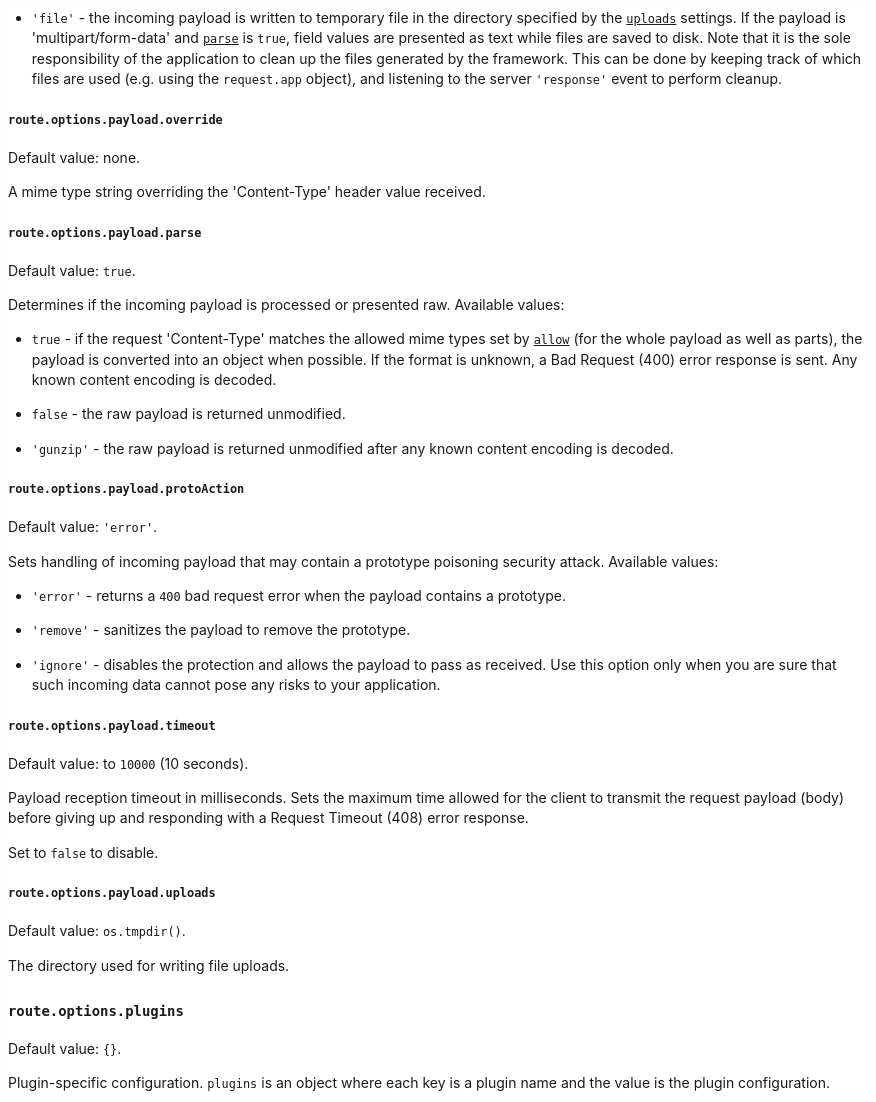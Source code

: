 - `'file'` - the incoming payload is written to temporary file in the directory specified by the
  [`uploads`](#route.options.payload.uploads) settings. If the payload is 'multipart/form-data' and
  [`parse`](#route.options.payload.parse) is `true`, field values are presented as text while files
  are saved to disk. Note that it is the sole responsibility of the application to clean up the
  files generated by the framework. This can be done by keeping track of which files are used (e.g.
  using the `request.app` object), and listening to the server `'response'` event to perform
  cleanup.

#### <a name="route.options.payload.override" /> `route.options.payload.override`

Default value: none.

A mime type string overriding the 'Content-Type' header value received.

#### <a name="route.options.payload.parse" /> `route.options.payload.parse`

Default value: `true`.

Determines if the incoming payload is processed or presented raw. Available values:

- `true` - if the request 'Content-Type' matches the allowed mime types set by
  [`allow`](#route.options.payload.allow) (for the whole payload as well as parts), the payload is
  converted into an object when possible. If the format is unknown, a Bad Request (400) error
  response is sent. Any known content encoding is decoded.

- `false` - the raw payload is returned unmodified.

- `'gunzip'` - the raw payload is returned unmodified after any known content encoding is decoded.

#### <a name="route.options.payload.protoAction" /> `route.options.payload.protoAction`

Default value: `'error'`.

Sets handling of incoming payload that may contain a prototype poisoning security attack. Available
values:

- `'error'` - returns a `400` bad request error when the payload contains a prototype.

- `'remove'` - sanitizes the payload to remove the prototype.

- `'ignore'` - disables the protection and allows the payload to pass as received. Use this option
  only when you are sure that such incoming data cannot pose any risks to your application.

#### <a name="route.options.payload.timeout" /> `route.options.payload.timeout`

Default value: to `10000` (10 seconds).

Payload reception timeout in milliseconds. Sets the maximum time allowed for the client to transmit
the request payload (body) before giving up and responding with a Request Timeout (408) error
response.

Set to `false` to disable.

#### <a name="route.options.payload.uploads" /> `route.options.payload.uploads`

Default value: `os.tmpdir()`.

The directory used for writing file uploads.

### <a name="route.options.plugins" /> `route.options.plugins`

Default value: `{}`.

Plugin-specific configuration. `plugins` is an object where each key is a plugin name and the value
is the plugin configuration.

